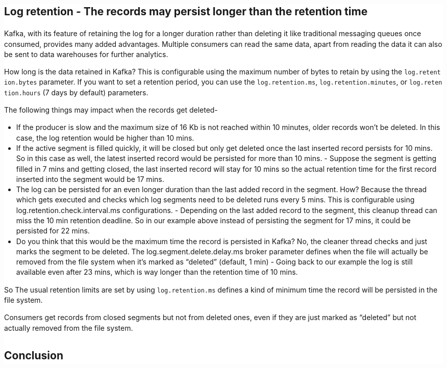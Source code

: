 ## Log retention - The records may persist longer than the retention time
Kafka, with its feature of retaining the log for a longer duration rather than deleting it like traditional messaging queues once consumed, provides many added advantages. Multiple consumers can read the same data, apart from reading the data it can also be sent to data warehouses for further analytics.  

How long is the data retained in Kafka? This is configurable using the maximum number of bytes to retain by using the `log.retention.bytes` parameter. If you want to set a retention period, you can use the `log.retention.ms`, `log.retention.minutes`, or `log.retention.hours` (7 days by default) parameters.  


The following things may impact when the records get deleted-

- If the producer is slow and the maximum size of 16 Kb is not reached within 10 minutes, older records won’t be deleted. In this case, the log retention would be higher than 10 mins.
- If the active segment is filled quickly, it will be closed but only get deleted once the last inserted record persists for 10 mins. So in this case as well, the latest inserted record would be persisted for more than 10 mins. - Suppose the segment is getting filled in 7 mins and getting closed, the last inserted record will stay for 10 mins so the actual retention time for the first record inserted into the segment would be 17 mins.
- The log can be persisted for an even longer duration than the last added record in the segment. How? Because the thread which gets executed and checks which log segments need to be deleted runs every 5 mins. This is configurable using log.retention.check.interval.ms configurations. - Depending on the last added record to the segment, this cleanup thread can miss the 10 min retention deadline. So in our example above instead of persisting the segment for 17 mins, it could be persisted for 22 mins.
- Do you think that this would be the maximum time the record is persisted in Kafka? No, the cleaner thread checks and just marks the segment to be deleted. The log.segment.delete.delay.ms broker parameter defines when the file will actually be removed from the file system when it’s marked as “deleted” (default, 1 min) - Going back to our example the log is still available even after 23 mins, which is way longer than the retention time of 10 mins.

So The usual retention limits are set by using `log.retention.ms` defines a kind of minimum time the record will be persisted in the file system.  

Consumers get records from closed segments but not from deleted ones, even if they are just marked as “deleted” but not actually removed from the file system.  

## Conclusion

